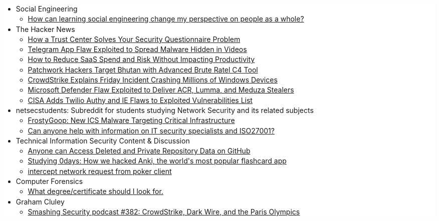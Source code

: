 - Social Engineering
  - [How can learning social engineering change my perspective on people as a whole?](https://www.reddit.com/r/SocialEngineering/comments/1easvwv/how_can_learning_social_engineering_change_my/)
- The Hacker News
  - [How a Trust Center Solves Your Security Questionnaire Problem](https://thehackernews.com/2024/07/how-trust-center-solves-your-security.html)
  - [Telegram App Flaw Exploited to Spread Malware Hidden in Videos](https://thehackernews.com/2024/07/telegram-app-flaw-exploited-to-spread.html)
  - [How to Reduce SaaS Spend and Risk Without Impacting Productivity](https://thehackernews.com/2024/07/how-to-reduce-saas-spend-and-risk.html)
  - [Patchwork Hackers Target Bhutan with Advanced Brute Ratel C4 Tool](https://thehackernews.com/2024/07/patchwork-hackers-target-bhutan-with.html)
  - [CrowdStrike Explains Friday Incident Crashing Millions of Windows Devices](https://thehackernews.com/2024/07/crowdstrike-explains-friday-windows.html)
  - [Microsoft Defender Flaw Exploited to Deliver ACR, Lumma, and Meduza Stealers](https://thehackernews.com/2024/07/microsoft-defender-flaw-exploited-to.html)
  - [CISA Adds Twilio Authy and IE Flaws to Exploited Vulnerabilities List](https://thehackernews.com/2024/07/cisa-adds-twilio-authy-and-ie-flaws-to.html)
- netsecstudents: Subreddit for students studying Network Security and its related subjects
  - [FrostyGoop: New ICS Malware Targeting Critical Infrastructure](https://www.reddit.com/r/netsecstudents/comments/1eb19ai/frostygoop_new_ics_malware_targeting_critical/)
  - [Can anyone help with information on IT security specialists and ISO27001?](https://www.reddit.com/r/netsecstudents/comments/1eb127x/can_anyone_help_with_information_on_it_security/)
- Technical Information Security Content & Discussion
  - [Anyone can Access Deleted and Private Repository Data on GitHub](https://www.reddit.com/r/netsec/comments/1eb7c7r/anyone_can_access_deleted_and_private_repository/)
  - [Studying 0days: How we hacked Anki, the world's most popular flashcard app](https://www.reddit.com/r/netsec/comments/1eb4azi/studying_0days_how_we_hacked_anki_the_worlds_most/)
  - [intercept network request from poker client](https://www.reddit.com/r/netsec/comments/1eb9ksm/intercept_network_request_from_poker_client/)
- Computer Forensics
  - [What degree/certificate should I look for.](https://www.reddit.com/r/computerforensics/comments/1eaqhkw/what_degreecertificate_should_i_look_for/)
- Graham Cluley
  - [Smashing Security podcast #382: CrowdStrike, Dark Wire, and the Paris Olympics](https://grahamcluley.com/smashing-security-podcast-382/)
